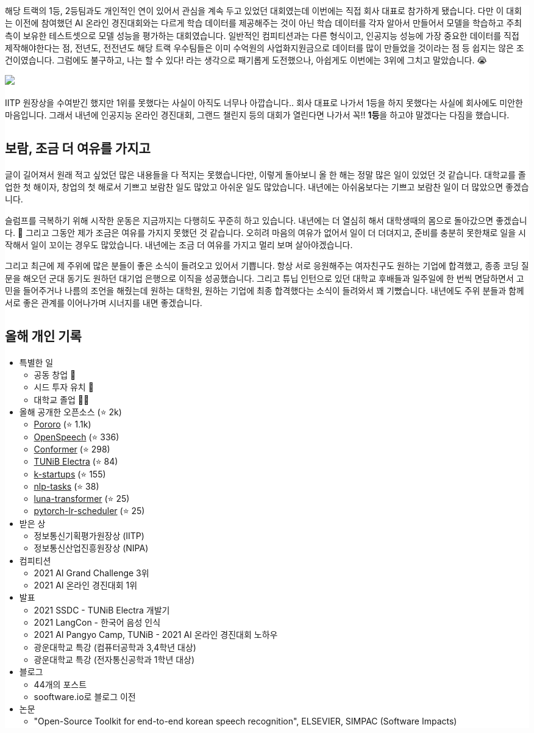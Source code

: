 해당 트랙의 1등, 2등팀과도 개인적인 연이 있어서 관심을 계속 두고 있었던 대회였는데 이번에는 직접 회사 대표로 참가하게 됐습니다. 
다만 이 대회는 이전에 참여했던 AI 온라인 경진대회와는 다르게 학습 데이터를 제공해주는 것이 아닌 학습 데이터를 각자 알아서 만들어서 
모델을 학습하고 주최측이 보유한 테스트셋으로 모델 성능을 평가하는 대회였습니다. 일반적인 컴피티션과는 다른 형식이고, 
인공지능 성능에 가장 중요한 데이터를 직접 제작해야한다는 점, 전년도, 전전년도 해당 트랙 우수팀들은 이미 수억원의 사업화지원금으로 
데이터를 많이 만들었을 것이라는 점 등 쉽지는 않은 조건이였습니다. 그럼에도 불구하고, 나는 할 수 있다! 라는 생각으로 패기롭게 도전했으나, 
아쉽게도 이번에는 3위에 그치고 말았습니다. 😭
  
<img src="https://user-images.githubusercontent.com/42150335/147770165-5fc7368a-a7f2-476b-ad50-7c45c591d8ef.png" width="350">  
  
IITP 원장상을 수여받긴 했지만 1위를 못했다는 사실이 아직도 너무나 아깝습니다.. 회사 대표로 나가서 1등을 하지 못했다는 사실에 회사에도 
미안한 마음입니다. 그래서 내년에 인공지능 온라인 경진대회, 그랜드 챌린지 등의 대회가 열린다면 나가서 꼭!! **1등**을 하고야 말겠다는 
다짐을 했습니다.
  
## 보람, 조금 더 여유를 가지고
  
글이 길어져서 원래 적고 싶었던 많은 내용들을 다 적지는 못했습니다만, 
이렇게 돌아보니 올 한 해는 정말 많은 일이 있었던 것 같습니다. 
대학교를 졸업한 첫 해이자, 창업의 첫 해로서 기쁘고 보람찬 일도 많았고 아쉬운 일도 많았습니다. 
내년에는 아쉬움보다는 기쁘고 보람찬 일이 더 많았으면 좋겠습니다.  
  
슬럼프를 극복하기 위해 시작한 운동은 지금까지는 다행히도 꾸준히 하고 있습니다. 
내년에는 더 열심히 해서 대학생때의 몸으로 돌아갔으면 좋겠습니다. 🙏 그리고 그동안 제가 조금은 
여유를 가지지 못했던 것 같습니다. 오히려 마음의 여유가 없어서 일이 더 더뎌지고, 준비를 충분히 못한채로 일을 시작해서 
일이 꼬이는 경우도 많았습니다. 내년에는 조금 더 여유를 가지고 멀리 보며 살아야겠습니다.
  
그리고 최근에 제 주위에 많은 분들이 좋은 소식이 들려오고 있어서 기쁩니다. 항상 서로 응원해주는 여자친구도 원하는 기업에 합격했고, 
종종 코딩 질문을 해오던 군대 동기도 원하던 대기업 은행으로 이직을 성공했습니다. 그리고 튜닙 인턴으로 있던 대학교 후배들과 일주일에 한 번씩 
면담하면서 고민을 들어주거나 나름의 조언을 해줬는데 원하는 대학원, 원하는 기업에 최종 합격했다는 소식이 들려와서 꽤 기뻤습니다. 
내년에도 주위 분들과 함께 서로 좋은 관계를 이어나가며 시너지를 내면 좋겠습니다. 
  
## 올해 개인 기록
  
- 특별한 일
  - 공동 창업 🚀
  - 시드 투자 유치 🌱
  - 대학교 졸업 👨‍🎓
- 올해 공개한 오픈소스 (⭐ 2k)
  - [Pororo](https://github.com/kakaobrain/pororo) (⭐️ 1.1k)
  - [OpenSpeech](https://github.com/openspeech-team/openspeech) (⭐ 336)
  - [Conformer](https://github.com/sooftware/conformer) (⭐ 298)  
  - [TUNiB Electra](https://github.com/tunib-ai/tunib-electra) (⭐ 84)
  - [k-startups](https://github.com/sooftware/k-startups) (⭐ 155)  
  - [nlp-tasks](https://github.com/sooftware/nlp-tasks) (⭐ 38)  
  - [luna-transformer](https://github.com/sooftware/luna-transformer) (⭐ 25)
  - [pytorch-lr-scheduler](https://github.com/sooftware/pytorch-lr-scheduler) (⭐ 25) 
- 받은 상
  - 정보통신기획평가원장상 (IITP)
  - 정보통신산업진흥원장상 (NIPA)
- 컴피티션
  - 2021 AI Grand Challenge 3위
  - 2021 AI 온라인 경진대회 1위
- 발표
  - 2021 SSDC - TUNiB Electra 개발기
  - 2021 LangCon - 한국어 음성 인식
  - 2021 AI Pangyo Camp, TUNiB - 2021 AI 온라인 경진대회 노하우  
  - 광운대학교 특강 (컴퓨터공학과 3,4학년 대상)
  - 광운대학교 특강 (전자통신공학과 1학년 대상)
- 블로그
  - 44개의 포스트
  - sooftware.io로 블로그 이전
- 논문
  - "Open-Source Toolkit for end-to-end korean speech recognition", ELSEVIER, SIMPAC (Software Impacts)